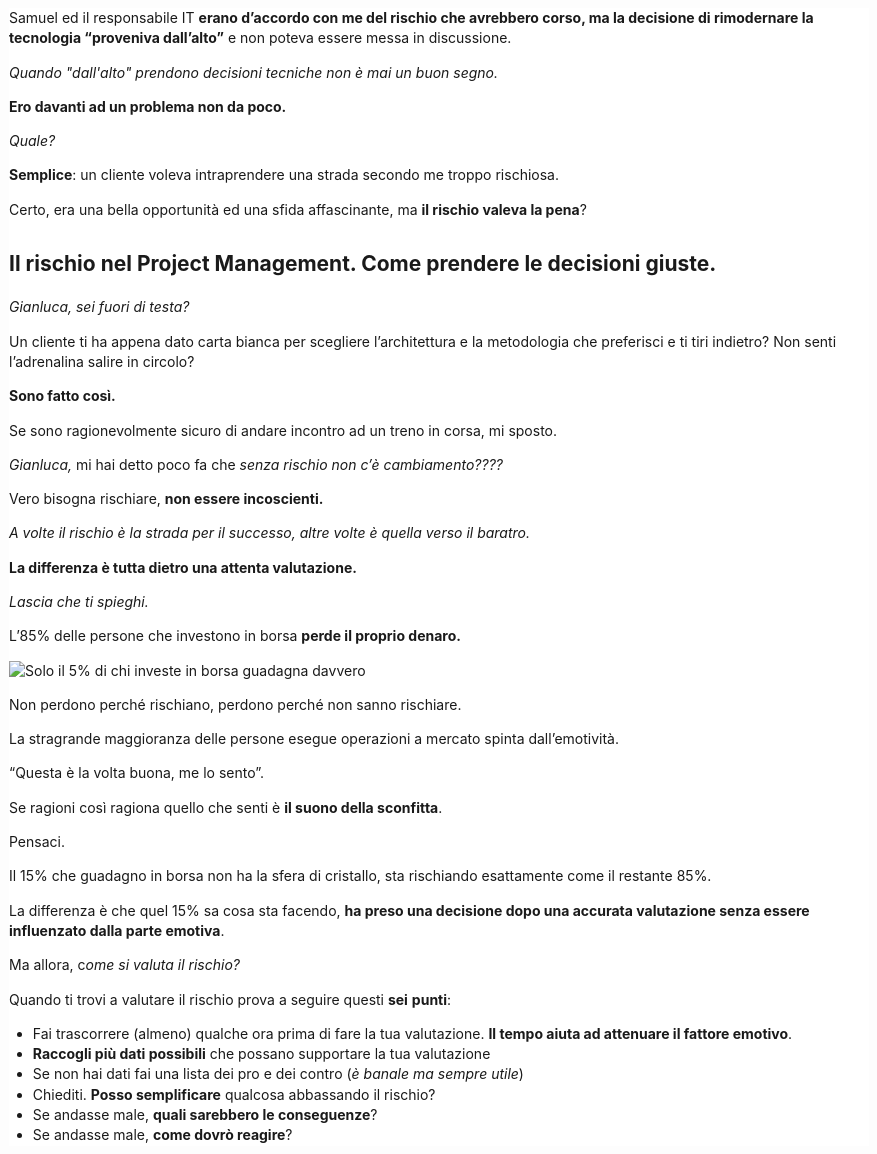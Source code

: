 Samuel ed il responsabile IT **erano d’accordo con me del rischio che avrebbero corso, ma la decisione di rimodernare la tecnologia “proveniva dall’alto”** e non poteva essere messa in discussione.

_Quando "dall'alto" prendono decisioni tecniche non è mai un buon segno._

**Ero davanti ad un problema non da poco.**

_Quale?_

**Semplice**: un cliente voleva intraprendere una strada secondo me troppo rischiosa.

Certo, era una bella opportunità ed una sfida affascinante, ma **il rischio valeva la pena**?

## Il rischio nel Project Management. Come prendere le decisioni giuste.

_Gianluca, sei fuori di testa?_

Un cliente ti ha appena dato carta bianca per scegliere l’architettura e la metodologia che preferisci e ti tiri indietro? Non senti l’adrenalina salire in circolo?

**Sono fatto così.**

Se sono ragionevolmente sicuro di andare incontro ad un treno in corsa, mi sposto.

_Gianluca,_ mi hai detto poco fa che _senza rischio non c’è cambiamento????_

Vero bisogna rischiare, **non essere incoscienti.**

_A volte il rischio è la strada per il successo, altre volte è quella verso il baratro._

**La differenza è tutta dietro una attenta valutazione.**

_Lascia che ti spieghi._

L’85% delle persone che investono in borsa **perde il proprio denaro.**

![Solo il 5% di chi investe in borsa guadagna davvero](/posts/project-management-guida/perdite-in-borsa.png)

Non perdono perché rischiano, perdono perché non sanno rischiare.

La stragrande maggioranza delle persone esegue operazioni a mercato spinta dall’emotività.

“Questa è la volta buona, me lo sento”.

Se ragioni così ragiona quello che senti è **il suono della sconfitta**.

Pensaci.

Il 15% che guadagno in borsa non ha la sfera di cristallo, sta rischiando esattamente come il restante 85%.

La differenza è che quel 15% sa cosa sta facendo, **ha preso una decisione dopo una accurata valutazione senza essere influenzato dalla parte emotiva**.

Ma allora, c*ome si valuta il rischio?*

Quando ti trovi a valutare il rischio prova a seguire questi **sei** **punti**:

- Fai trascorrere (almeno) qualche ora prima di fare la tua valutazione. **Il tempo aiuta ad attenuare il fattore emotivo**.
- **Raccogli più dati possibili** che possano supportare la tua valutazione
- Se non hai dati fai una lista dei pro e dei contro (_è banale ma sempre utile_)
- Chiediti. **Posso semplificare** qualcosa abbassando il rischio?
- Se andasse male, **quali sarebbero le conseguenze**?
- Se andasse male, **come dovrò reagire**?
